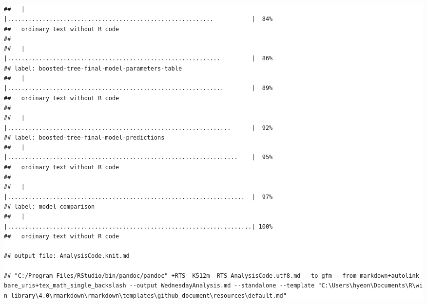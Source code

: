    ##   |                                                                              |...........................................................           |  84%
    ##   ordinary text without R code
    ## 
    ##   |                                                                              |.............................................................         |  86%
    ## label: boosted-tree-final-model-parameters-table
    ##   |                                                                              |..............................................................        |  89%
    ##   ordinary text without R code
    ## 
    ##   |                                                                              |................................................................      |  92%
    ## label: boosted-tree-final-model-predictions
    ##   |                                                                              |..................................................................    |  95%
    ##   ordinary text without R code
    ## 
    ##   |                                                                              |....................................................................  |  97%
    ## label: model-comparison
    ##   |                                                                              |......................................................................| 100%
    ##   ordinary text without R code

    ## output file: AnalysisCode.knit.md

    ## "C:/Program Files/RStudio/bin/pandoc/pandoc" +RTS -K512m -RTS AnalysisCode.utf8.md --to gfm --from markdown+autolink_bare_uris+tex_math_single_backslash --output WednesdayAnalysis.md --standalone --template "C:\Users\hyeon\Documents\R\win-library\4.0\rmarkdown\rmarkdown\templates\github_document\resources\default.md" 